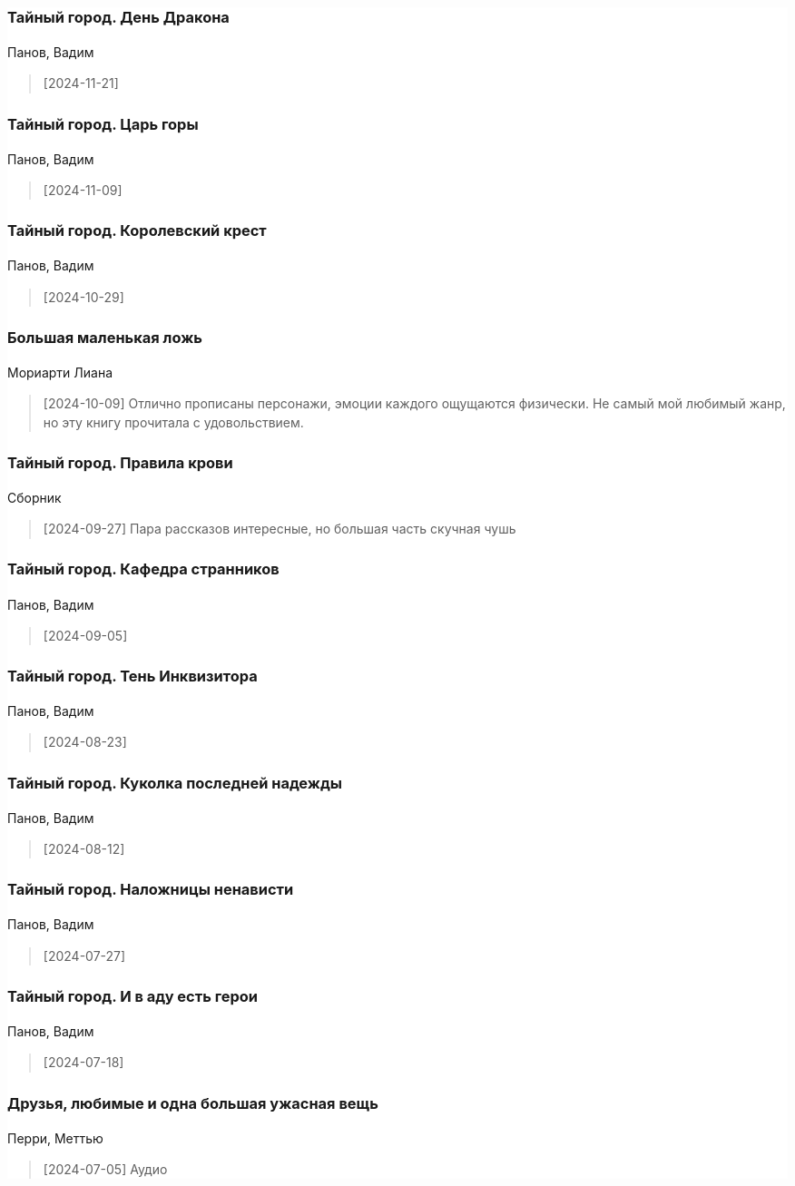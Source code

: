 
### Тайный город. День Дракона
Панов, Вадим
> [2024-11-21] 


### Тайный город. Царь горы
Панов, Вадим
> [2024-11-09] 


### Тайный город. Королевский крест
Панов, Вадим
> [2024-10-29] 


### Большая маленькая ложь
Мориарти Лиана
> [2024-10-09] Отлично прописаны персонажи, эмоции каждого ощущаются физически. Не самый мой любимый жанр, но эту книгу прочитала с удовольствием.


### Тайный город. Правила крови
Сборник
> [2024-09-27] Пара рассказов интересные, но большая часть скучная чушь


### Тайный город. Кафедра странников
Панов, Вадим
> [2024-09-05] 


### Тайный город. Тень Инквизитора
Панов, Вадим
> [2024-08-23] 


### Тайный город. Куколка последней надежды
Панов, Вадим
> [2024-08-12] 


### Тайный город. Наложницы ненависти
Панов, Вадим
> [2024-07-27] 


### Тайный город. И в аду есть герои
Панов, Вадим
> [2024-07-18] 


### Друзья, любимые и одна большая ужасная вещь
Перри, Меттью
> [2024-07-05] Аудио
